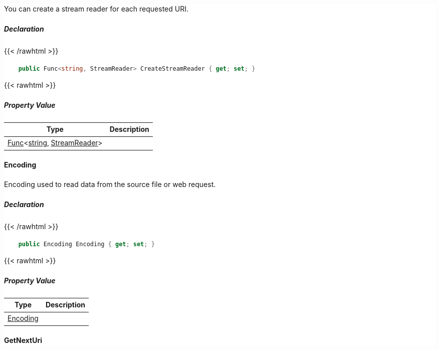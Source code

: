You can create a stream reader for each requested URI.</p>
</div>
  <div class="markdown level1 conceptual"></div>
  <h5 class="declaration">Declaration</h5>
{{< /rawhtml >}}

```C#
    public Func<string, StreamReader> CreateStreamReader { get; set; }
```

{{< rawhtml >}}
  <h5 class="propertyValue">Property Value</h5>
  <table class="table table-bordered table-condensed">
    <thead>
      <tr>
        <th>Type</th>
        <th>Description</th>
      </tr>
    </thead>
    <tbody>
      <tr>
        <td><a class="xref" href="https://learn.microsoft.com/dotnet/api/system.func-2">Func</a>&lt;<a class="xref" href="https://learn.microsoft.com/dotnet/api/system.string">string</a>, <a class="xref" href="https://learn.microsoft.com/dotnet/api/system.io.streamreader">StreamReader</a>&gt;</td>
        <td></td>
      </tr>
    </tbody>
  </table>
  <a id="ETLBox_DataFlow_DataFlowStreamSource_1_Encoding_" data-uid="ETLBox.DataFlow.DataFlowStreamSource`1.Encoding*"></a>
  <h4 id="ETLBox_DataFlow_DataFlowStreamSource_1_Encoding" data-uid="ETLBox.DataFlow.DataFlowStreamSource`1.Encoding">Encoding</h4>
  <div class="markdown level1 summary"><p>Encoding used to read data from the source file or web request.</p>
</div>
  <div class="markdown level1 conceptual"></div>
  <h5 class="declaration">Declaration</h5>
{{< /rawhtml >}}

```C#
    public Encoding Encoding { get; set; }
```

{{< rawhtml >}}
  <h5 class="propertyValue">Property Value</h5>
  <table class="table table-bordered table-condensed">
    <thead>
      <tr>
        <th>Type</th>
        <th>Description</th>
      </tr>
    </thead>
    <tbody>
      <tr>
        <td><a class="xref" href="https://learn.microsoft.com/dotnet/api/system.text.encoding">Encoding</a></td>
        <td></td>
      </tr>
    </tbody>
  </table>
  <a id="ETLBox_DataFlow_DataFlowStreamSource_1_GetNextUri_" data-uid="ETLBox.DataFlow.DataFlowStreamSource`1.GetNextUri*"></a>
  <h4 id="ETLBox_DataFlow_DataFlowStreamSource_1_GetNextUri" data-uid="ETLBox.DataFlow.DataFlowStreamSource`1.GetNextUri">GetNextUri</h4>